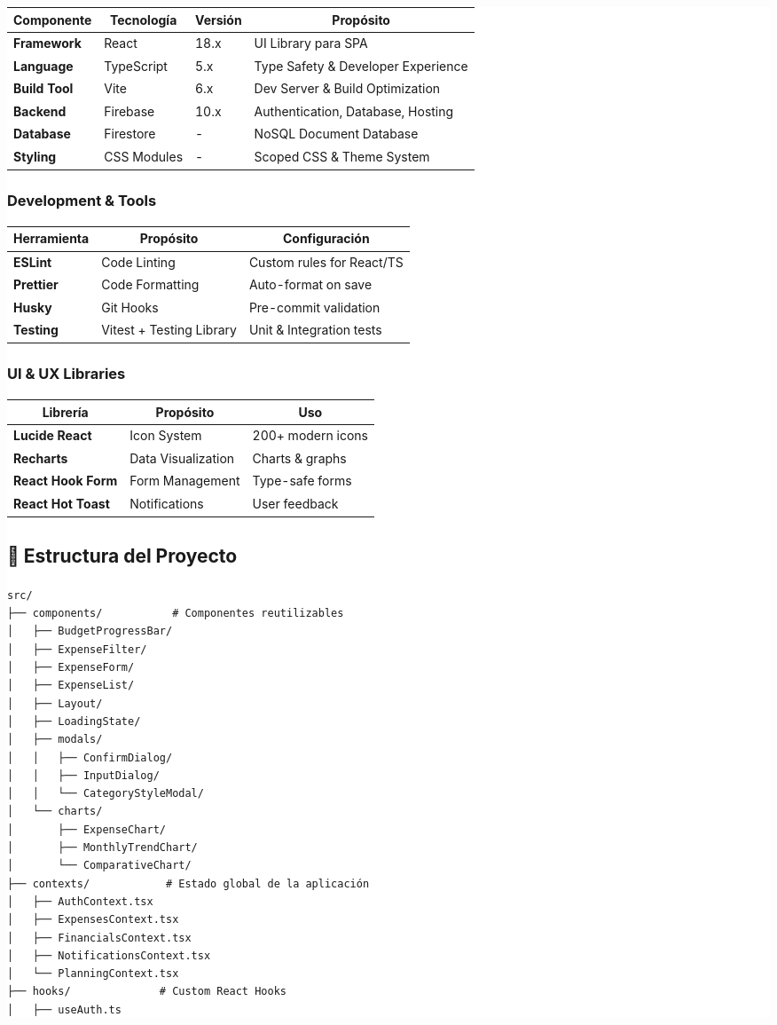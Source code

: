 | Componente | Tecnología | Versión | Propósito |
|------------|------------|---------|-----------|
| **Framework** | React | 18.x | UI Library para SPA |
| **Language** | TypeScript | 5.x | Type Safety & Developer Experience |
| **Build Tool** | Vite | 6.x | Dev Server & Build Optimization |
| **Backend** | Firebase | 10.x | Authentication, Database, Hosting |
| **Database** | Firestore | - | NoSQL Document Database |
| **Styling** | CSS Modules | - | Scoped CSS & Theme System |

### **Development & Tools**

| Herramienta | Propósito | Configuración |
|-------------|-----------|---------------|
| **ESLint** | Code Linting | Custom rules for React/TS |
| **Prettier** | Code Formatting | Auto-format on save |
| **Husky** | Git Hooks | Pre-commit validation |
| **Testing** | Vitest + Testing Library | Unit & Integration tests |

### **UI & UX Libraries**

| Librería | Propósito | Uso |
|----------|-----------|-----|
| **Lucide React** | Icon System | 200+ modern icons |
| **Recharts** | Data Visualization | Charts & graphs |
| **React Hook Form** | Form Management | Type-safe forms |
| **React Hot Toast** | Notifications | User feedback |

## 📂 Estructura del Proyecto

```
src/
├── components/           # Componentes reutilizables
│   ├── BudgetProgressBar/
│   ├── ExpenseFilter/
│   ├── ExpenseForm/
│   ├── ExpenseList/
│   ├── Layout/
│   ├── LoadingState/
│   ├── modals/
│   │   ├── ConfirmDialog/
│   │   ├── InputDialog/
│   │   └── CategoryStyleModal/
│   └── charts/
│       ├── ExpenseChart/
│       ├── MonthlyTrendChart/
│       └── ComparativeChart/
├── contexts/            # Estado global de la aplicación
│   ├── AuthContext.tsx
│   ├── ExpensesContext.tsx
│   ├── FinancialsContext.tsx
│   ├── NotificationsContext.tsx
│   └── PlanningContext.tsx
├── hooks/              # Custom React Hooks
│   ├── useAuth.ts
```